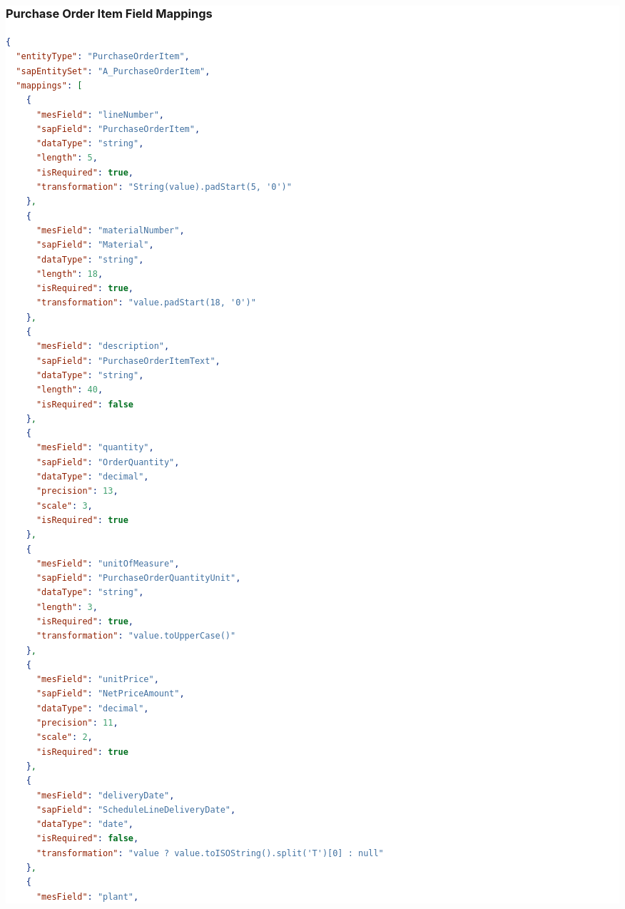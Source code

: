 ### Purchase Order Item Field Mappings

```json
{
  "entityType": "PurchaseOrderItem",
  "sapEntitySet": "A_PurchaseOrderItem",
  "mappings": [
    {
      "mesField": "lineNumber",
      "sapField": "PurchaseOrderItem",
      "dataType": "string",
      "length": 5,
      "isRequired": true,
      "transformation": "String(value).padStart(5, '0')"
    },
    {
      "mesField": "materialNumber",
      "sapField": "Material",
      "dataType": "string",
      "length": 18,
      "isRequired": true,
      "transformation": "value.padStart(18, '0')"
    },
    {
      "mesField": "description",
      "sapField": "PurchaseOrderItemText",
      "dataType": "string",
      "length": 40,
      "isRequired": false
    },
    {
      "mesField": "quantity",
      "sapField": "OrderQuantity",
      "dataType": "decimal",
      "precision": 13,
      "scale": 3,
      "isRequired": true
    },
    {
      "mesField": "unitOfMeasure",
      "sapField": "PurchaseOrderQuantityUnit",
      "dataType": "string",
      "length": 3,
      "isRequired": true,
      "transformation": "value.toUpperCase()"
    },
    {
      "mesField": "unitPrice",
      "sapField": "NetPriceAmount",
      "dataType": "decimal",
      "precision": 11,
      "scale": 2,
      "isRequired": true
    },
    {
      "mesField": "deliveryDate",
      "sapField": "ScheduleLineDeliveryDate",
      "dataType": "date",
      "isRequired": false,
      "transformation": "value ? value.toISOString().split('T')[0] : null"
    },
    {
      "mesField": "plant",
```